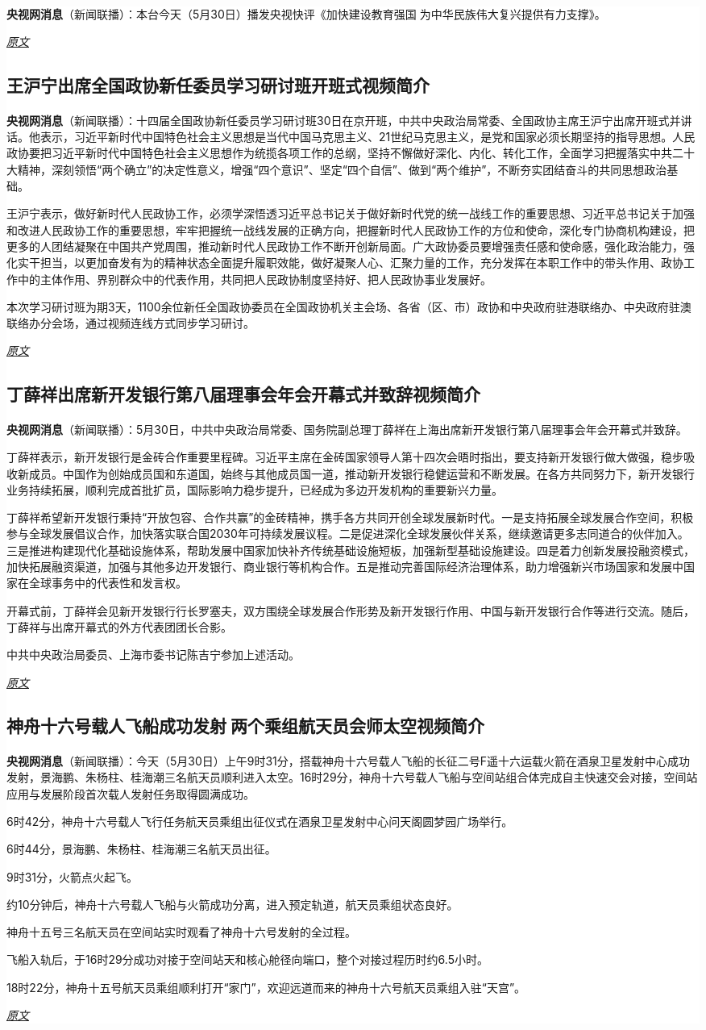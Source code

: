 **央视网消息**（新闻联播）：本台今天（5月30日）播发央视快评《加快建设教育强国 为中华民族伟大复兴提供有力支撑》。

*[原文](https://tv.cctv.com/2023/05/30/VIDEKS5rapAU7BBaSV9UmbBk230530.shtml)*


## 王沪宁出席全国政协新任委员学习研讨班开班式视频简介

**央视网消息**（新闻联播）：十四届全国政协新任委员学习研讨班30日在京开班，中共中央政治局常委、全国政协主席王沪宁出席开班式并讲话。他表示，习近平新时代中国特色社会主义思想是当代中国马克思主义、21世纪马克思主义，是党和国家必须长期坚持的指导思想。人民政协要把习近平新时代中国特色社会主义思想作为统揽各项工作的总纲，坚持不懈做好深化、内化、转化工作，全面学习把握落实中共二十大精神，深刻领悟“两个确立”的决定性意义，增强“四个意识”、坚定“四个自信”、做到“两个维护”，不断夯实团结奋斗的共同思想政治基础。  

王沪宁表示，做好新时代人民政协工作，必须学深悟透习近平总书记关于做好新时代党的统一战线工作的重要思想、习近平总书记关于加强和改进人民政协工作的重要思想，牢牢把握统一战线发展的正确方向，把握新时代人民政协工作的方位和使命，深化专门协商机构建设，把更多的人团结凝聚在中国共产党周围，推动新时代人民政协工作不断开创新局面。广大政协委员要增强责任感和使命感，强化政治能力，强化实干担当，以更加奋发有为的精神状态全面提升履职效能，做好凝聚人心、汇聚力量的工作，充分发挥在本职工作中的带头作用、政协工作中的主体作用、界别群众中的代表作用，共同把人民政协制度坚持好、把人民政协事业发展好。  

本次学习研讨班为期3天，1100余位新任全国政协委员在全国政协机关主会场、各省（区、市）政协和中央政府驻港联络办、中央政府驻澳联络办分会场，通过视频连线方式同步学习研讨。

*[原文](https://tv.cctv.com/2023/05/30/VIDEeRZ62WWmxSzW6KVAgjcu230530.shtml)*


## 丁薛祥出席新开发银行第八届理事会年会开幕式并致辞视频简介

**央视网消息**（新闻联播）：5月30日，中共中央政治局常委、国务院副总理丁薛祥在上海出席新开发银行第八届理事会年会开幕式并致辞。  

丁薛祥表示，新开发银行是金砖合作重要里程碑。习近平主席在金砖国家领导人第十四次会晤时指出，要支持新开发银行做大做强，稳步吸收新成员。中国作为创始成员国和东道国，始终与其他成员国一道，推动新开发银行稳健运营和不断发展。在各方共同努力下，新开发银行业务持续拓展，顺利完成首批扩员，国际影响力稳步提升，已经成为多边开发机构的重要新兴力量。  

丁薛祥希望新开发银行秉持“开放包容、合作共赢”的金砖精神，携手各方共同开创全球发展新时代。一是支持拓展全球发展合作空间，积极参与全球发展倡议合作，加快落实联合国2030年可持续发展议程。二是促进深化全球发展伙伴关系，继续邀请更多志同道合的伙伴加入。三是推进构建现代化基础设施体系，帮助发展中国家加快补齐传统基础设施短板，加强新型基础设施建设。四是着力创新发展投融资模式，加快拓展融资渠道，加强与其他多边开发银行、商业银行等机构合作。五是推动完善国际经济治理体系，助力增强新兴市场国家和发展中国家在全球事务中的代表性和发言权。  

开幕式前，丁薛祥会见新开发银行行长罗塞夫，双方围绕全球发展合作形势及新开发银行作用、中国与新开发银行合作等进行交流。随后，丁薛祥与出席开幕式的外方代表团团长合影。  

中共中央政治局委员、上海市委书记陈吉宁参加上述活动。

*[原文](https://tv.cctv.com/2023/05/30/VIDEYHvoEGlcYITyELte7iqM230530.shtml)*


## 神舟十六号载人飞船成功发射 两个乘组航天员会师太空视频简介

**央视网消息**（新闻联播）：今天（5月30日）上午9时31分，搭载神舟十六号载人飞船的长征二号F遥十六运载火箭在酒泉卫星发射中心成功发射，景海鹏、朱杨柱、桂海潮三名航天员顺利进入太空。16时29分，神舟十六号载人飞船与空间站组合体完成自主快速交会对接，空间站应用与发展阶段首次载人发射任务取得圆满成功。  

6时42分，神舟十六号载人飞行任务航天员乘组出征仪式在酒泉卫星发射中心问天阁圆梦园广场举行。  

6时44分，景海鹏、朱杨柱、桂海潮三名航天员出征。  

9时31分，火箭点火起飞。  

约10分钟后，神舟十六号载人飞船与火箭成功分离，进入预定轨道，航天员乘组状态良好。  

神舟十五号三名航天员在空间站实时观看了神舟十六号发射的全过程。  

飞船入轨后，于16时29分成功对接于空间站天和核心舱径向端口，整个对接过程历时约6.5小时。  

18时22分，神舟十五号航天员乘组顺利打开“家门”，欢迎远道而来的神舟十六号航天员乘组入驻“天宫”。

*[原文](https://tv.cctv.com/2023/05/30/VIDEMbxSte8mZvxIhs41FJx4230530.shtml)*

